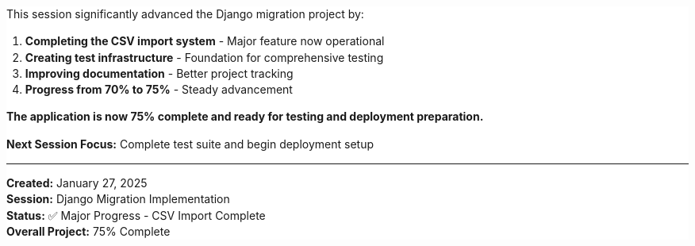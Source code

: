 This session significantly advanced the Django migration project by:
1. **Completing the CSV import system** - Major feature now operational
2. **Creating test infrastructure** - Foundation for comprehensive testing
3. **Improving documentation** - Better project tracking
4. **Progress from 70% to 75%** - Steady advancement

**The application is now 75% complete and ready for testing and deployment preparation.**

**Next Session Focus:** Complete test suite and begin deployment setup

---

**Created:** January 27, 2025  
**Session:** Django Migration Implementation  
**Status:** ✅ Major Progress - CSV Import Complete  
**Overall Project:** 75% Complete
